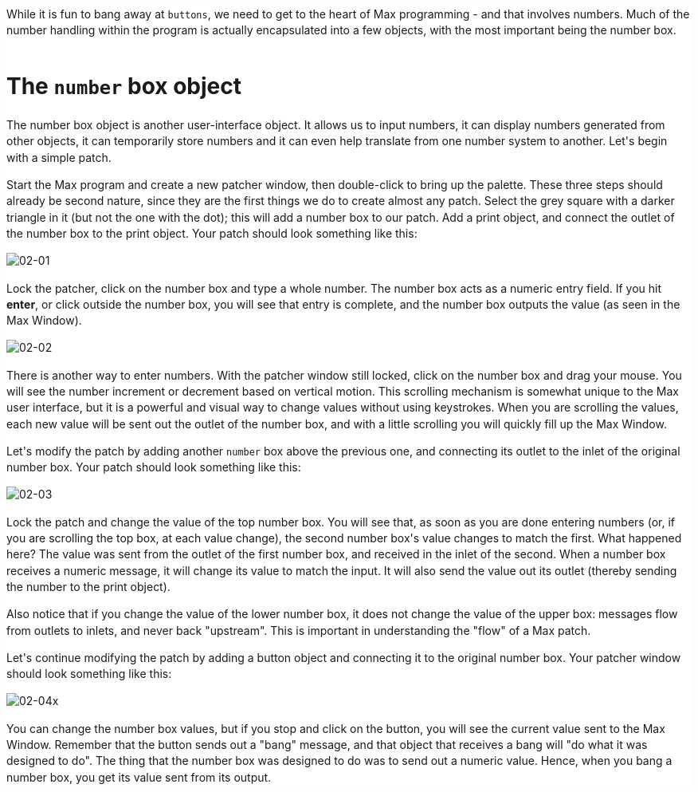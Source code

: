 While it is fun to bang away at `buttons`, we need to get to the heart of Max programming - and that involves numbers. Much of the number handling within the program is actually encapsulated into a few objects, with the most important being the number box.

# The `number` box object

The number box object is another user-interface object. It allows us to input numbers, it can display numbers generated from other objects, it can temporarily store numbers and it can even help translate from one number system to another. Let's begin with a simple patch.

Start the Max program and create a new patcher window, then double-click to bring up the palette. These three steps should already be second nature, since they are the first things we do to create almost any patch. Select the grey square with a darker triangle in it (but not the one with the dot); this will add a number box to our patch. Add a print object, and connect the outlet of the number box to the print object. Your patch should look something like this:

![02-01](https://github.com/user-attachments/assets/9c59379c-6acc-4cd8-bb38-c3a842b5970c)

Lock the patcher, click on the number box and type a whole number. The number box acts as a numeric entry field. If you hit **enter**, or click outside the number box, you will see that entry is complete, and the number box outputs the value (as seen in the Max Window).

![02-02](https://github.com/user-attachments/assets/fe2be881-2a6a-4eb2-b85b-8606026b6a5c)

There is another way to enter numbers. With the patcher window still locked, click on the number box and drag your mouse. You will see the number increment or decrement based on vertical motion. This scrolling mechanism is somewhat unique to the Max user interface, but it is a powerful and visual way to change values without using keystrokes. When you are scrolling the values, each new value will be sent out the outlet of the number box, and with a little scrolling you will quickly fill up the Max Window.

Let's modify the patch by adding another `number` box above the previous one, and connecting its outlet to the inlet of the original number box. Your patch should look something like this:

![02-03](https://github.com/user-attachments/assets/106a43c5-2c16-4be0-b11c-9d1e76ea68dc)

Lock the patch and change the value of the top number box. You will see that, as soon as you are done entering numbers (or, if you are scrolling the top box, at each value change), the second number box's value changes to match the first. What happened here? The value was sent from the outlet of the first number box, and received in the inlet of the second. When a number box receives a numeric message, it will change its value to match the input. It will also send the value out its outlet (thereby sending the number to the print object).

Also notice that if you change the value of the lower number box, it does not change the value of the upper box: messages flow from outlets to inlets, and never back "upstream". This is important in understanding the "flow" of a Max patch.

Let's continue modifying the patch by adding a button object and connecting it to the original number box. Your patcher window should look something like this:

![02-04x](https://github.com/user-attachments/assets/33cb1252-fdda-417b-8666-5cd43d08b660)

You can change the number box values, but if you stop and click on the button, you will see the current value sent to the Max Window. Remember that the button sends out a "bang" message, and that object that receives a bang will "do what it was designed to do". The thing that the number box was designed to do was to send out a numeric value. Hence, when you bang a number box, you get its value sent from its output.

